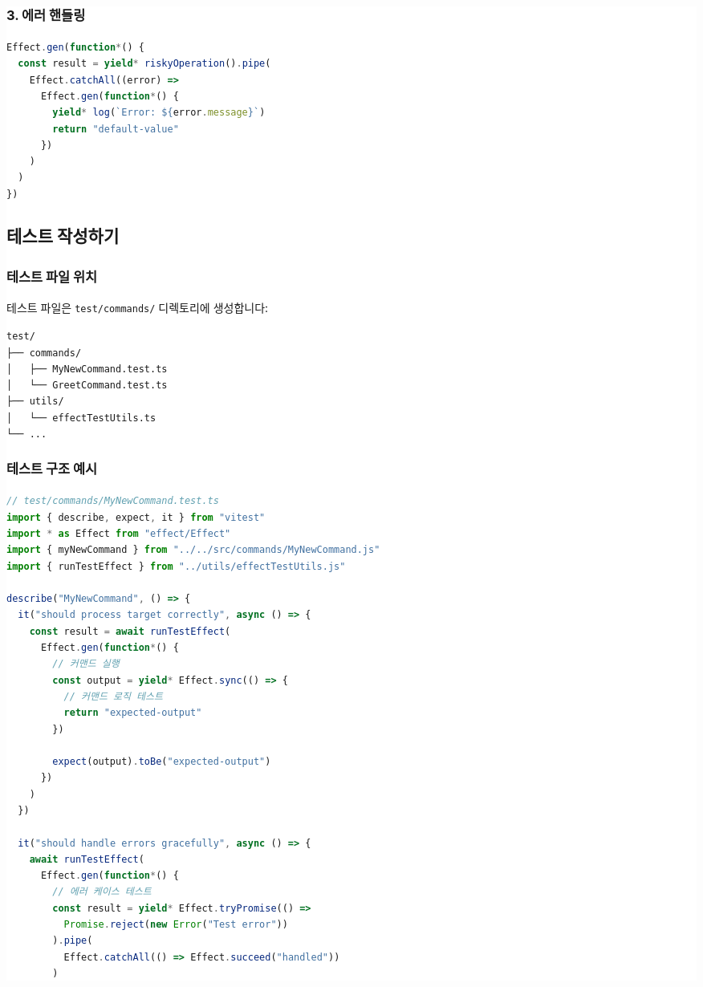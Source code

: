 ### 3. 에러 핸들링

```typescript
Effect.gen(function*() {
  const result = yield* riskyOperation().pipe(
    Effect.catchAll((error) =>
      Effect.gen(function*() {
        yield* log(`Error: ${error.message}`)
        return "default-value"
      })
    )
  )
})
```

## 테스트 작성하기

### 테스트 파일 위치

테스트 파일은 `test/commands/` 디렉토리에 생성합니다:

```
test/
├── commands/
│   ├── MyNewCommand.test.ts
│   └── GreetCommand.test.ts
├── utils/
│   └── effectTestUtils.ts
└── ...
```

### 테스트 구조 예시

```typescript
// test/commands/MyNewCommand.test.ts
import { describe, expect, it } from "vitest"
import * as Effect from "effect/Effect"
import { myNewCommand } from "../../src/commands/MyNewCommand.js"
import { runTestEffect } from "../utils/effectTestUtils.js"

describe("MyNewCommand", () => {
  it("should process target correctly", async () => {
    const result = await runTestEffect(
      Effect.gen(function*() {
        // 커맨드 실행
        const output = yield* Effect.sync(() => {
          // 커맨드 로직 테스트
          return "expected-output"
        })

        expect(output).toBe("expected-output")
      })
    )
  })

  it("should handle errors gracefully", async () => {
    await runTestEffect(
      Effect.gen(function*() {
        // 에러 케이스 테스트
        const result = yield* Effect.tryPromise(() =>
          Promise.reject(new Error("Test error"))
        ).pipe(
          Effect.catchAll(() => Effect.succeed("handled"))
        )
```